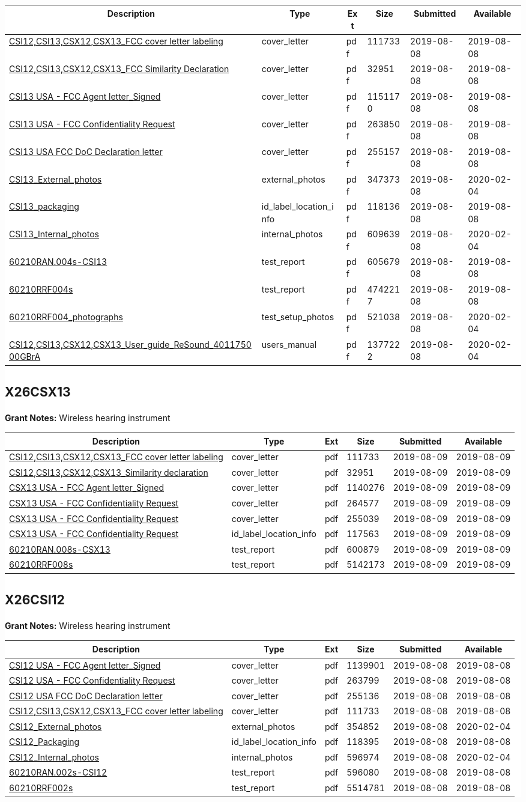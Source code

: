 | Description | Type | Ext | Size | Submitted | Available |
| ----------- | ---- | --- | ---- | --------- | --------- |
| [CSI12,CSI13,CSX12,CSX13_FCC cover letter labeling](X26CSI13/7ccc7a0d8081a63756031daa2e0d84bb/4390639.pdf) | cover_letter | pdf | 111733 | 2019-08-08 | 2019-08-08 |
| [CSI12,CSI13,CSX12,CSX13_FCC Similarity Declaration](X26CSI13/7ccc7a0d8081a63756031daa2e0d84bb/4390790.pdf) | cover_letter | pdf | 32951 | 2019-08-08 | 2019-08-08 |
| [CSI13 USA - FCC Agent letter_Signed](X26CSI13/7ccc7a0d8081a63756031daa2e0d84bb/4390791.pdf) | cover_letter | pdf | 1151170 | 2019-08-08 | 2019-08-08 |
| [CSI13 USA - FCC Confidentiality Request](X26CSI13/7ccc7a0d8081a63756031daa2e0d84bb/4390792.pdf) | cover_letter | pdf | 263850 | 2019-08-08 | 2019-08-08 |
| [CSI13 USA FCC DoC Declaration letter](X26CSI13/7ccc7a0d8081a63756031daa2e0d84bb/4390793.pdf) | cover_letter | pdf | 255157 | 2019-08-08 | 2019-08-08 |
| [CSI13_External_photos](X26CSI13/7ccc7a0d8081a63756031daa2e0d84bb/4390785.pdf) | external_photos | pdf | 347373 | 2019-08-08 | 2020-02-04 |
| [CSI13_packaging](X26CSI13/7ccc7a0d8081a63756031daa2e0d84bb/4390794.pdf) | id_label_location_info | pdf | 118136 | 2019-08-08 | 2019-08-08 |
| [CSI13_Internal_photos](X26CSI13/7ccc7a0d8081a63756031daa2e0d84bb/4390786.pdf) | internal_photos | pdf | 609639 | 2019-08-08 | 2020-02-04 |
| [60210RAN.004s-CSI13](X26CSI13/7ccc7a0d8081a63756031daa2e0d84bb/4390787.pdf) | test_report | pdf | 605679 | 2019-08-08 | 2019-08-08 |
| [60210RRF004s](X26CSI13/7ccc7a0d8081a63756031daa2e0d84bb/4390788.pdf) | test_report | pdf | 4742217 | 2019-08-08 | 2019-08-08 |
| [60210RRF004_photographs](X26CSI13/7ccc7a0d8081a63756031daa2e0d84bb/4390783.pdf) | test_setup_photos | pdf | 521038 | 2019-08-08 | 2020-02-04 |
| [CSI12,CSI13,CSX12,CSX13_User_guide_ReSound_401175000GBrA](X26CSI13/7ccc7a0d8081a63756031daa2e0d84bb/4390631.pdf) | users_manual | pdf | 1377222 | 2019-08-08 | 2020-02-04 |
## X26CSX13
**Grant Notes:** Wireless hearing instrument

| Description | Type | Ext | Size | Submitted | Available |
| ----------- | ---- | --- | ---- | --------- | --------- |
| [CSI12,CSI13,CSX12,CSX13_FCC cover letter labeling](X26CSX13/578dc4363e6d8d0a1fe57ad3530ba4ad/4390639.pdf) | cover_letter | pdf | 111733 | 2019-08-09 | 2019-08-09 |
| [CSI12,CSI13,CSX12,CSX13_Similarity declaration](X26CSX13/578dc4363e6d8d0a1fe57ad3530ba4ad/4390790.pdf) | cover_letter | pdf | 32951 | 2019-08-09 | 2019-08-09 |
| [CSX13 USA - FCC Agent letter_Signed](X26CSX13/578dc4363e6d8d0a1fe57ad3530ba4ad/4392624.pdf) | cover_letter | pdf | 1140276 | 2019-08-09 | 2019-08-09 |
| [CSX13 USA - FCC Confidentiality Request](X26CSX13/578dc4363e6d8d0a1fe57ad3530ba4ad/4392625.pdf) | cover_letter | pdf | 264577 | 2019-08-09 | 2019-08-09 |
| [CSX13 USA - FCC Confidentiality Request](X26CSX13/578dc4363e6d8d0a1fe57ad3530ba4ad/4392626.pdf) | cover_letter | pdf | 255039 | 2019-08-09 | 2019-08-09 |
| [CSX13 USA - FCC Confidentiality Request](X26CSX13/578dc4363e6d8d0a1fe57ad3530ba4ad/4392627.pdf) | id_label_location_info | pdf | 117563 | 2019-08-09 | 2019-08-09 |
| [60210RAN.008s-CSX13](X26CSX13/578dc4363e6d8d0a1fe57ad3530ba4ad/4392613.pdf) | test_report | pdf | 600879 | 2019-08-09 | 2019-08-09 |
| [60210RRF008s](X26CSX13/578dc4363e6d8d0a1fe57ad3530ba4ad/4392614.pdf) | test_report | pdf | 5142173 | 2019-08-09 | 2019-08-09 |
## X26CSI12
**Grant Notes:** Wireless hearing instrument

| Description | Type | Ext | Size | Submitted | Available |
| ----------- | ---- | --- | ---- | --------- | --------- |
| [CSI12 USA - FCC Agent letter_Signed](X26CSI12/b27a59ff5dc9b69f5822f4dff32f60a6/4390636.pdf) | cover_letter | pdf | 1139901 | 2019-08-08 | 2019-08-08 |
| [CSI12 USA - FCC Confidentiality Request](X26CSI12/b27a59ff5dc9b69f5822f4dff32f60a6/4390637.pdf) | cover_letter | pdf | 263799 | 2019-08-08 | 2019-08-08 |
| [CSI12 USA FCC DoC Declaration letter](X26CSI12/b27a59ff5dc9b69f5822f4dff32f60a6/4390638.pdf) | cover_letter | pdf | 255136 | 2019-08-08 | 2019-08-08 |
| [CSI12,CSI13,CSX12,CSX13_FCC cover letter labeling](X26CSI12/b27a59ff5dc9b69f5822f4dff32f60a6/4390639.pdf) | cover_letter | pdf | 111733 | 2019-08-08 | 2019-08-08 |
| [CSI12_External_photos](X26CSI12/b27a59ff5dc9b69f5822f4dff32f60a6/4390632.pdf) | external_photos | pdf | 354852 | 2019-08-08 | 2020-02-04 |
| [CSI12_Packaging](X26CSI12/b27a59ff5dc9b69f5822f4dff32f60a6/4390640.pdf) | id_label_location_info | pdf | 118395 | 2019-08-08 | 2019-08-08 |
| [CSI12_Internal_photos](X26CSI12/b27a59ff5dc9b69f5822f4dff32f60a6/4390633.pdf) | internal_photos | pdf | 596974 | 2019-08-08 | 2020-02-04 |
| [60210RAN.002s-CSI12](X26CSI12/b27a59ff5dc9b69f5822f4dff32f60a6/4390634.pdf) | test_report | pdf | 596080 | 2019-08-08 | 2019-08-08 |
| [60210RRF002s](X26CSI12/b27a59ff5dc9b69f5822f4dff32f60a6/4390635.pdf) | test_report | pdf | 5514781 | 2019-08-08 | 2019-08-08 |
